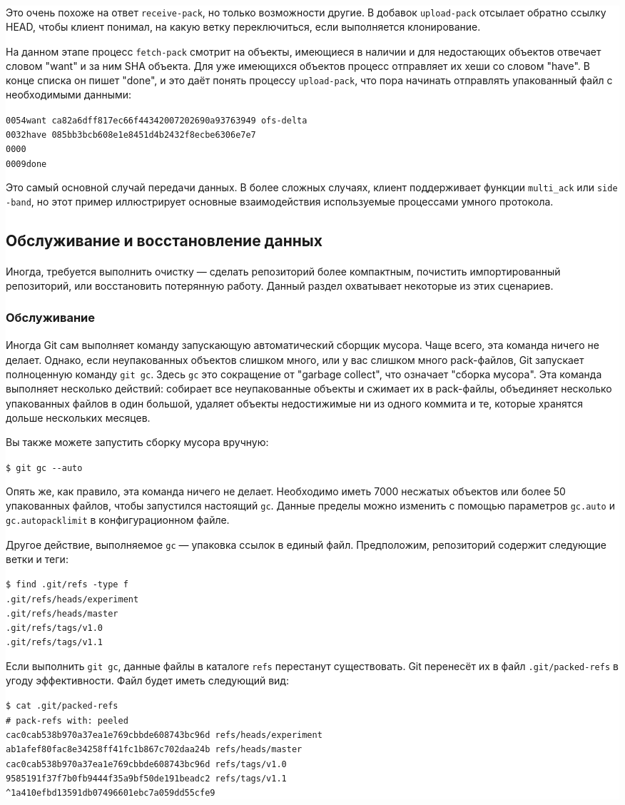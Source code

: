 Это очень похоже на ответ `receive-pack`, но только возможности другие. В добавок `upload-pack` отсылает обратно ссылку HEAD, чтобы клиент понимал, на какую ветку переключиться, если выполняется клонирование.

На данном этапе процесс `fetch-pack` смотрит на объекты, имеющиеся в наличии и для недостающих объектов отвечает словом "want" и за ним SHA объекта. Для уже имеющихся объектов процесс отправляет их хеши со словом "have". В конце списка он пишет "done", и это даёт понять процессу `upload-pack`, что пора начинать отправлять упакованный файл с необходимыми данными:

	0054want ca82a6dff817ec66f44342007202690a93763949 ofs-delta
	0032have 085bb3bcb608e1e8451d4b2432f8ecbe6306e7e7
	0000
	0009done

Это самый основной случай передачи данных. В более сложных случаях, клиент поддерживает функции `multi_ack` или `side-band`, но этот пример иллюстрирует основные взаимодействия используемые процессами умного протокола.

## Обслуживание и восстановление данных ##

Иногда, требуется выполнить очистку — сделать репозиторий более компактным, почистить импортированный репозиторий, или восстановить потерянную работу. Данный раздел охватывает некоторые из этих сценариев.

### Обслуживание ###

Иногда Git сам выполняет команду запускающую автоматический сборщик мусора. Чаще всего, эта команда ничего не делает. Однако, если неупакованных объектов слишком много, или у вас слишком много pack-файлов, Git запускает полноценную команду `git gc`. Здесь `gc` это сокращение от "garbage collect", что означает "сборка мусора". Эта команда выполняет несколько действий: собирает все неупакованные объекты и сжимает их в pack-файлы, объединяет несколько упакованных файлов в один большой, удаляет объекты недостижимые ни из одного коммита и те, которые хранятся дольше нескольких месяцев.

Вы также можете запустить сборку мусора вручную:

	$ git gc --auto

Опять же, как правило, эта команда ничего не делает. Необходимо иметь 7000 несжатых объектов или более 50 упакованных файлов, чтобы запустился настоящий `gc`. Данные пределы можно изменить с помощью параметров `gc.auto` и `gc.autopacklimit` в конфигурационном файле.

Другое действие, выполняемое `gc` — упаковка ссылок в единый файл. Предположим, репозиторий содержит следующие ветки и теги:

	$ find .git/refs -type f
	.git/refs/heads/experiment
	.git/refs/heads/master
	.git/refs/tags/v1.0
	.git/refs/tags/v1.1

Если выполнить `git gc`, данные файлы в каталоге `refs` перестанут существовать. Git перенесёт их в файл `.git/packed-refs` в угоду эффективности. Файл будет иметь следующий вид:

	$ cat .git/packed-refs 
	# pack-refs with: peeled 
	cac0cab538b970a37ea1e769cbbde608743bc96d refs/heads/experiment
	ab1afef80fac8e34258ff41fc1b867c702daa24b refs/heads/master
	cac0cab538b970a37ea1e769cbbde608743bc96d refs/tags/v1.0
	9585191f37f7b0fb9444f35a9bf50de191beadc2 refs/tags/v1.1
	^1a410efbd13591db07496601ebc7a059dd55cfe9
